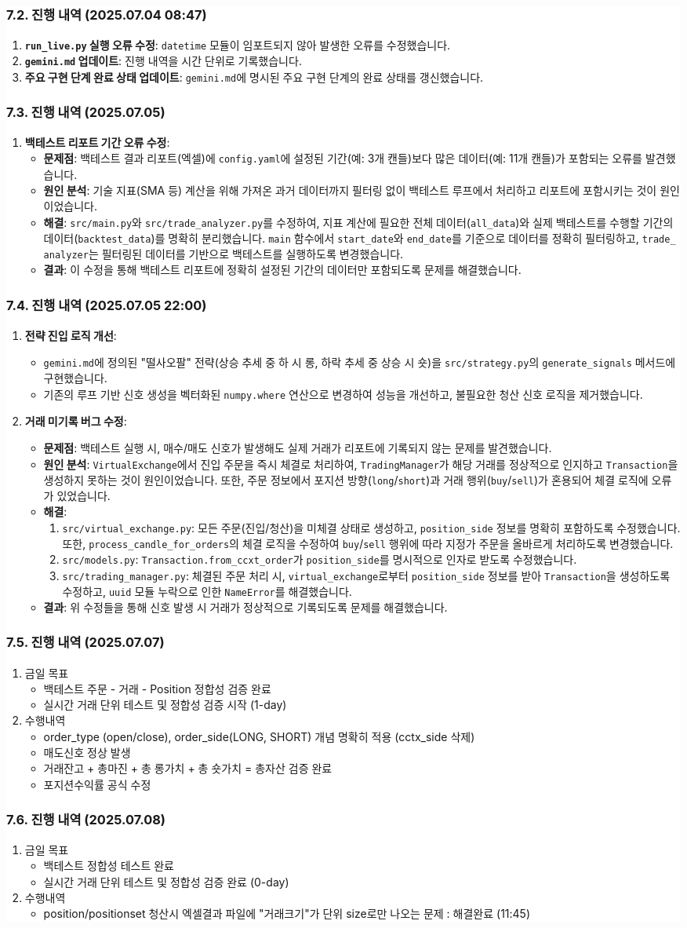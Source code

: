 ### 7.2. 진행 내역 (2025.07.04 08:47)

1.  **`run_live.py` 실행 오류 수정**: `datetime` 모듈이 임포트되지 않아 발생한 오류를 수정했습니다.
2.  **`gemini.md` 업데이트**: 진행 내역을 시간 단위로 기록했습니다.
3.  **주요 구현 단계 완료 상태 업데이트**: `gemini.md`에 명시된 주요 구현 단계의 완료 상태를 갱신했습니다.

### 7.3. 진행 내역 (2025.07.05)

1.  **백테스트 리포트 기간 오류 수정**:
    *   **문제점**: 백테스트 결과 리포트(엑셀)에 `config.yaml`에 설정된 기간(예: 3개 캔들)보다 많은 데이터(예: 11개 캔들)가 포함되는 오류를 발견했습니다.
    *   **원인 분석**: 기술 지표(SMA 등) 계산을 위해 가져온 과거 데이터까지 필터링 없이 백테스트 루프에서 처리하고 리포트에 포함시키는 것이 원인이었습니다.
    *   **해결**: `src/main.py`와 `src/trade_analyzer.py`를 수정하여, 지표 계산에 필요한 전체 데이터(`all_data`)와 실제 백테스트를 수행할 기간의 데이터(`backtest_data`)를 명확히 분리했습니다. `main` 함수에서 `start_date`와 `end_date`를 기준으로 데이터를 정확히 필터링하고, `trade_analyzer`는 필터링된 데이터를 기반으로 백테스트를 실행하도록 변경했습니다.
    *   **결과**: 이 수정을 통해 백테스트 리포트에 정확히 설정된 기간의 데이터만 포함되도록 문제를 해결했습니다.

### 7.4. 진행 내역 (2025.07.05 22:00)

1.  **전략 진입 로직 개선**:
    *   `gemini.md`에 정의된 "떨사오팔" 전략(상승 추세 중 하 시 롱, 하락 추세 중 상승 시 숏)을 `src/strategy.py`의 `generate_signals` 메서드에 구현했습니다.
    *   기존의 루프 기반 신호 생성을 벡터화된 `numpy.where` 연산으로 변경하여 성능을 개선하고, 불필요한 청산 신호 로직을 제거했습니다.

2.  **거래 미기록 버그 수정**:
    *   **문제점**: 백테스트 실행 시, 매수/매도 신호가 발생해도 실제 거래가 리포트에 기록되지 않는 문제를 발견했습니다.
    *   **원인 분석**: `VirtualExchange`에서 진입 주문을 즉시 체결로 처리하여, `TradingManager`가 해당 거래를 정상적으로 인지하고 `Transaction`을 생성하지 못하는 것이 원인이었습니다. 또한, 주문 정보에서 포지션 방향(`long`/`short`)과 거래 행위(`buy`/`sell`)가 혼용되어 체결 로직에 오류가 있었습니다.
    *   **해결**:
        1.  `src/virtual_exchange.py`: 모든 주문(진입/청산)을 미체결 상태로 생성하고, `position_side` 정보를 명확히 포함하도록 수정했습니다. 또한, `process_candle_for_orders`의 체결 로직을 수정하여 `buy`/`sell` 행위에 따라 지정가 주문을 올바르게 처리하도록 변경했습니다.
        2.  `src/models.py`: `Transaction.from_ccxt_order`가 `position_side`를 명시적으로 인자로 받도록 수정했습니다.
        3.  `src/trading_manager.py`: 체결된 주문 처리 시, `virtual_exchange`로부터 `position_side` 정보를 받아 `Transaction`을 생성하도록 수정하고, `uuid` 모듈 누락으로 인한 `NameError`를 해결했습니다.
    *   **결과**: 위 수정들을 통해 신호 발생 시 거래가 정상적으로 기록되도록 문제를 해결했습니다.


### 7.5. 진행 내역 (2025.07.07)
1. 금일 목표 
    *   백테스트 주문 - 거래 - Position 정합성 검증 완료
    *   실시간 거래 단위 테스트 및 정합성 검증 시작 (1-day)
2. 수행내역
    *   order_type (open/close), order_side(LONG, SHORT) 개념 명확히 적용 (cctx_side 삭제)
    *   매도신호 정상 발생
    *   거래잔고 + 총마진 + 총 롱가치 + 총 숏가치 = 총자산   검증 완료
    *   포지션수익률 공식 수정 

### 7.6. 진행 내역 (2025.07.08)
1. 금일 목표 
    *   백테스트 정합성 테스트 완료
    *   실시간 거래 단위 테스트 및 정합성 검증 완료 (0-day)
2. 수행내역
    *   position/positionset 청산시 엑셀결과 파일에 "거래크기"가 단위 size로만 나오는 문제 : 해결완료 (11:45)
